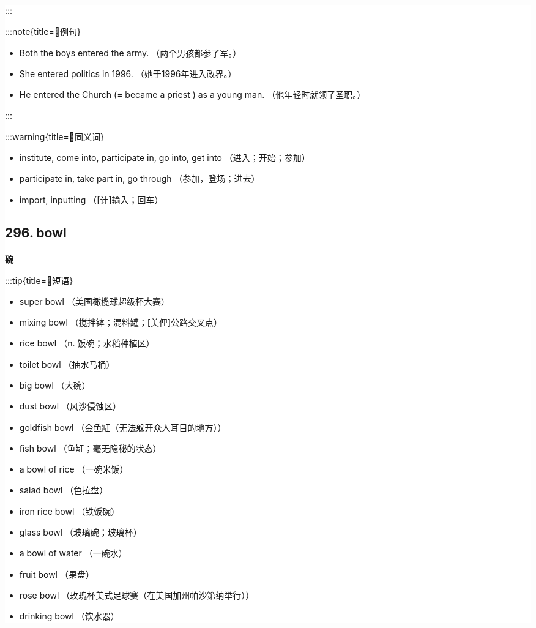 :::

:::note{title=🎤例句}

- Both the boys entered the army. （两个男孩都参了军。）

- She entered politics in 1996. （她于1996年进入政界。）

- He entered the Church (= became a priest ) as a young man. （他年轻时就领了圣职。）

:::

:::warning{title=🤔同义词}

- institute, come into, participate in, go into, get into （进入；开始；参加）

- participate in, take part in, go through （参加，登场；进去）

- import, inputting （[计]输入；回车）


## 296. bowl

**碗**

:::tip{title=🤩短语}

- super bowl （美国橄榄球超级杯大赛）

- mixing bowl （搅拌钵；混料罐；[美俚]公路交叉点）

- rice bowl （n. 饭碗；水稻种植区）

- toilet bowl （抽水马桶）

- big bowl （大碗）

- dust bowl （风沙侵蚀区）

- goldfish bowl （金鱼缸（无法躲开众人耳目的地方））

- fish bowl （鱼缸；毫无隐秘的状态）

- a bowl of rice （一碗米饭）

- salad bowl （色拉盘）

- iron rice bowl （铁饭碗）

- glass bowl （玻璃碗；玻璃杯）

- a bowl of water （一碗水）

- fruit bowl （果盘）

- rose bowl （玫瑰杯美式足球赛（在美国加州帕沙第纳举行））

- drinking bowl （饮水器）

